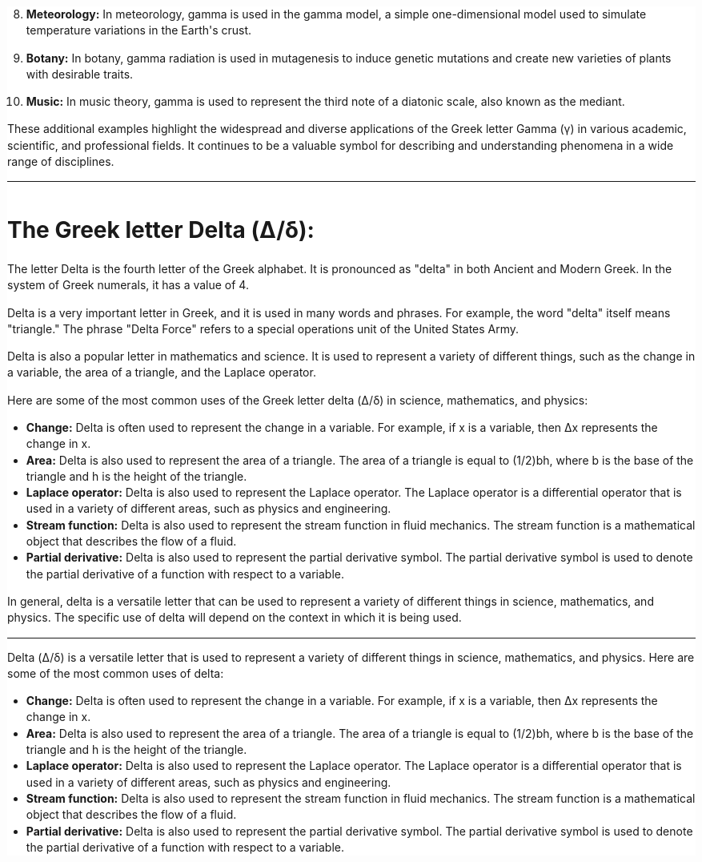 8. **Meteorology:** In meteorology, gamma is used in the gamma model, a simple one-dimensional model used to simulate temperature variations in the Earth's crust.

9. **Botany:** In botany, gamma radiation is used in mutagenesis to induce genetic mutations and create new varieties of plants with desirable traits.

10. **Music:** In music theory, gamma is used to represent the third note of a diatonic scale, also known as the mediant.

These additional examples highlight the widespread and diverse applications of the Greek letter Gamma (γ) in various academic, scientific, and professional fields. It continues to be a valuable symbol for describing and understanding phenomena in a wide range of disciplines.

---------------------------------      

# The Greek letter Delta (Δ/δ):    

The letter Delta is the fourth letter of the Greek alphabet. It is pronounced as "delta" in both Ancient and Modern Greek. In the system of Greek numerals, it has a value of 4.

Delta is a very important letter in Greek, and it is used in many words and phrases. For example, the word "delta" itself means "triangle." The phrase "Delta Force" refers to a special operations unit of the United States Army.

Delta is also a popular letter in mathematics and science. It is used to represent a variety of different things, such as the change in a variable, the area of a triangle, and the Laplace operator.

Here are some of the most common uses of the Greek letter delta (Δ/δ) in science, mathematics, and physics:

* **Change:** Delta is often used to represent the change in a variable. For example, if x is a variable, then Δx represents the change in x.
* **Area:** Delta is also used to represent the area of a triangle. The area of a triangle is equal to (1/2)bh, where b is the base of the triangle and h is the height of the triangle.
* **Laplace operator:** Delta is also used to represent the Laplace operator. The Laplace operator is a differential operator that is used in a variety of different areas, such as physics and engineering.
* **Stream function:** Delta is also used to represent the stream function in fluid mechanics. The stream function is a mathematical object that describes the flow of a fluid.
* **Partial derivative:** Delta is also used to represent the partial derivative symbol. The partial derivative symbol is used to denote the partial derivative of a function with respect to a variable.

In general, delta is a versatile letter that can be used to represent a variety of different things in science, mathematics, and physics. The specific use of delta will depend on the context in which it is being used.

---------------------------------    

Delta (Δ/δ) is a versatile letter that is used to represent a variety of different things in science, mathematics, and physics. Here are some of the most common uses of delta:

* **Change:** Delta is often used to represent the change in a variable. For example, if x is a variable, then Δx represents the change in x.
* **Area:** Delta is also used to represent the area of a triangle. The area of a triangle is equal to (1/2)bh, where b is the base of the triangle and h is the height of the triangle.
* **Laplace operator:** Delta is also used to represent the Laplace operator. The Laplace operator is a differential operator that is used in a variety of different areas, such as physics and engineering.
* **Stream function:** Delta is also used to represent the stream function in fluid mechanics. The stream function is a mathematical object that describes the flow of a fluid.
* **Partial derivative:** Delta is also used to represent the partial derivative symbol. The partial derivative symbol is used to denote the partial derivative of a function with respect to a variable.
